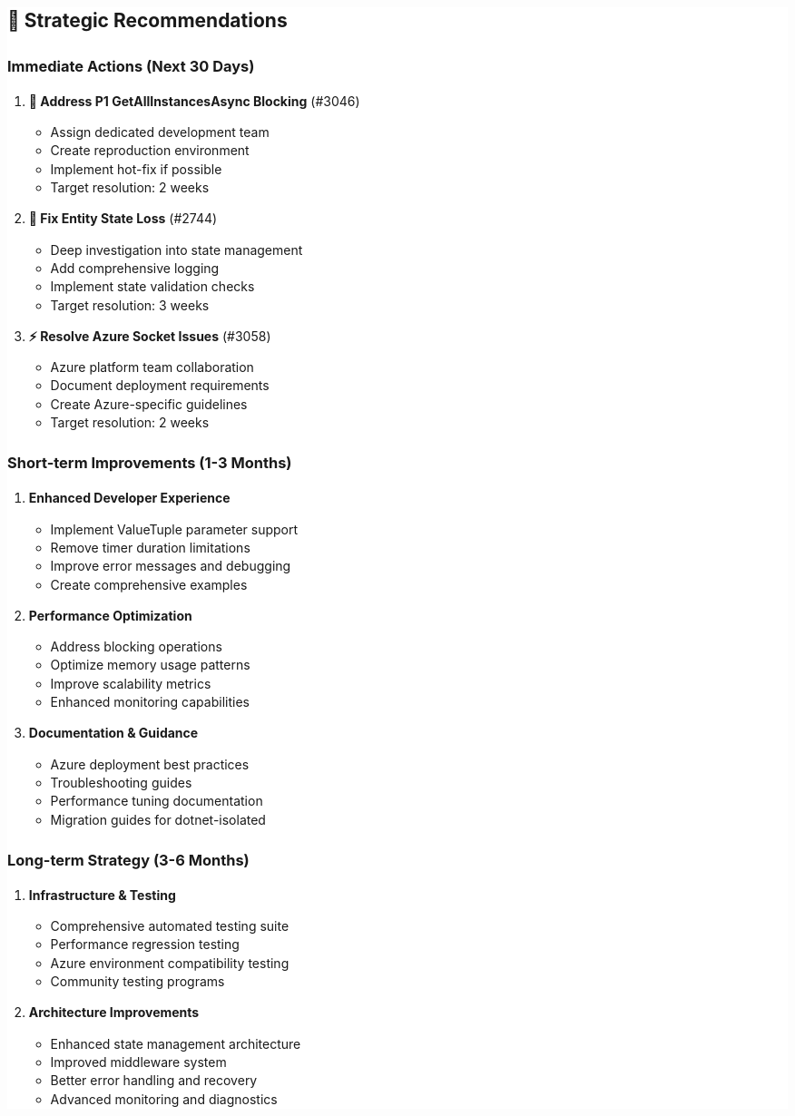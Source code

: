 ## 🎯 Strategic Recommendations

### Immediate Actions (Next 30 Days)
1. **🚨 Address P1 GetAllInstancesAsync Blocking** (#3046)
   - Assign dedicated development team
   - Create reproduction environment
   - Implement hot-fix if possible
   - Target resolution: 2 weeks

2. **🔧 Fix Entity State Loss** (#2744)
   - Deep investigation into state management
   - Add comprehensive logging
   - Implement state validation checks
   - Target resolution: 3 weeks

3. **⚡ Resolve Azure Socket Issues** (#3058)
   - Azure platform team collaboration
   - Document deployment requirements
   - Create Azure-specific guidelines
   - Target resolution: 2 weeks

### Short-term Improvements (1-3 Months)
1. **Enhanced Developer Experience**
   - Implement ValueTuple parameter support
   - Remove timer duration limitations
   - Improve error messages and debugging
   - Create comprehensive examples

2. **Performance Optimization**
   - Address blocking operations
   - Optimize memory usage patterns
   - Improve scalability metrics
   - Enhanced monitoring capabilities

3. **Documentation & Guidance**
   - Azure deployment best practices
   - Troubleshooting guides
   - Performance tuning documentation
   - Migration guides for dotnet-isolated

### Long-term Strategy (3-6 Months)
1. **Infrastructure & Testing**
   - Comprehensive automated testing suite
   - Performance regression testing
   - Azure environment compatibility testing
   - Community testing programs

2. **Architecture Improvements**
   - Enhanced state management architecture
   - Improved middleware system
   - Better error handling and recovery
   - Advanced monitoring and diagnostics
